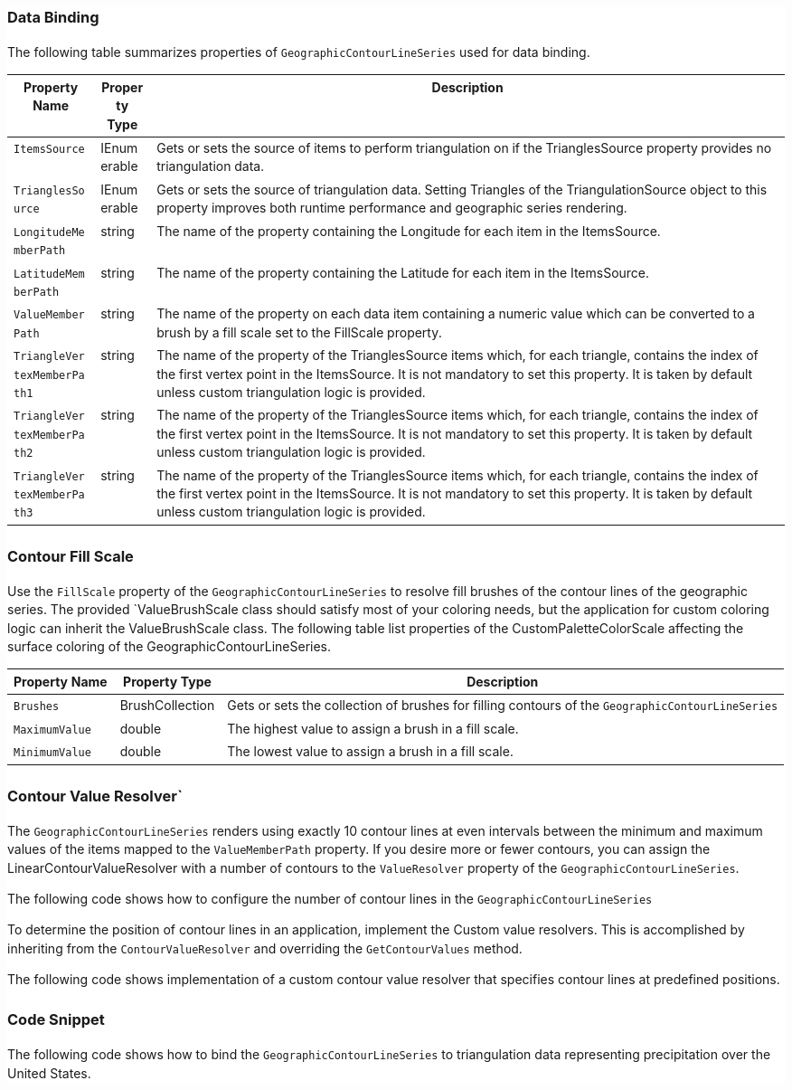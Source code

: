 ### Data Binding

The following table summarizes properties of `GeographicContourLineSeries` used for data binding.

| Property Name               | Property Type | Description                                                                                                                                                                                                                                                      |
| --------------------------- | ------------- | ---------------------------------------------------------------------------------------------------------------------------------------------------------------------------------------------------------------------------------------------------------------- |
| `ItemsSource`               | IEnumerable   | Gets or sets the source of items to perform triangulation on if the TrianglesSource property provides no triangulation data.                                                                                                                                     |
| `TrianglesSource`           | IEnumerable   | Gets or sets the source of triangulation data. Setting Triangles of the TriangulationSource object to this property improves both runtime performance and geographic series rendering.                                                                           |
| `LongitudeMemberPath`       | string        | The name of the property containing the Longitude for each item in the ItemsSource.                                                                                                                                                                              |
| `LatitudeMemberPath`        | string        | The name of the property containing the Latitude for each item in the ItemsSource.                                                                                                                                                                               |
| `ValueMemberPath`           | string        | The name of the property on each data item containing a numeric value which can be converted to a brush by a fill scale set to the FillScale property.                                                                                                           |
| `TriangleVertexMemberPath1` | string        | The name of the property of the TrianglesSource items which, for each triangle, contains the index of the first vertex point in the ItemsSource. It is not mandatory to set this property. It is taken by default unless custom triangulation logic is provided. |
| `TriangleVertexMemberPath2` | string        | The name of the property of the TrianglesSource items which, for each triangle, contains the index of the first vertex point in the ItemsSource. It is not mandatory to set this property. It is taken by default unless custom triangulation logic is provided. |
| `TriangleVertexMemberPath3` | string        | The name of the property of the TrianglesSource items which, for each triangle, contains the index of the first vertex point in the ItemsSource. It is not mandatory to set this property. It is taken by default unless custom triangulation logic is provided. |

### Contour Fill Scale

Use the `FillScale` property of the `GeographicContourLineSeries` to resolve fill brushes of the contour lines of the geographic series.
The provided \`ValueBrushScale class should satisfy most of your coloring needs, but the application for custom coloring logic can inherit the ValueBrushScale class.
The following table list properties of the CustomPaletteColorScale affecting the surface coloring of the GeographicContourLineSeries.

| Property Name  | Property Type   | Description                                                                                      |
| -------------- | --------------- | ------------------------------------------------------------------------------------------------ |
| `Brushes`      | BrushCollection | Gets or sets the collection of brushes for filling contours of the `GeographicContourLineSeries` |
| `MaximumValue` | double          | The highest value to assign a brush in a fill scale.                                             |
| `MinimumValue` | double          | The lowest value to assign a brush in a fill scale.                                              |

### Contour Value Resolver\`

The `GeographicContourLineSeries` renders using exactly 10 contour lines at even intervals between the minimum and maximum values of the items mapped to the `ValueMemberPath` property. If you desire more or fewer contours, you can assign the LinearContourValueResolver with a number of contours to the `ValueResolver` property of the `GeographicContourLineSeries`.

The following code shows how to configure the number of contour lines in the `GeographicContourLineSeries`

To determine the position of contour lines in an application, implement the Custom value resolvers. This is accomplished by inheriting from the `ContourValueResolver` and overriding the `GetContourValues` method.

The following code shows implementation of a custom contour value resolver that specifies contour lines at predefined positions.

### Code Snippet

The following code shows how to bind the `GeographicContourLineSeries` to triangulation data representing precipitation over the United States.
